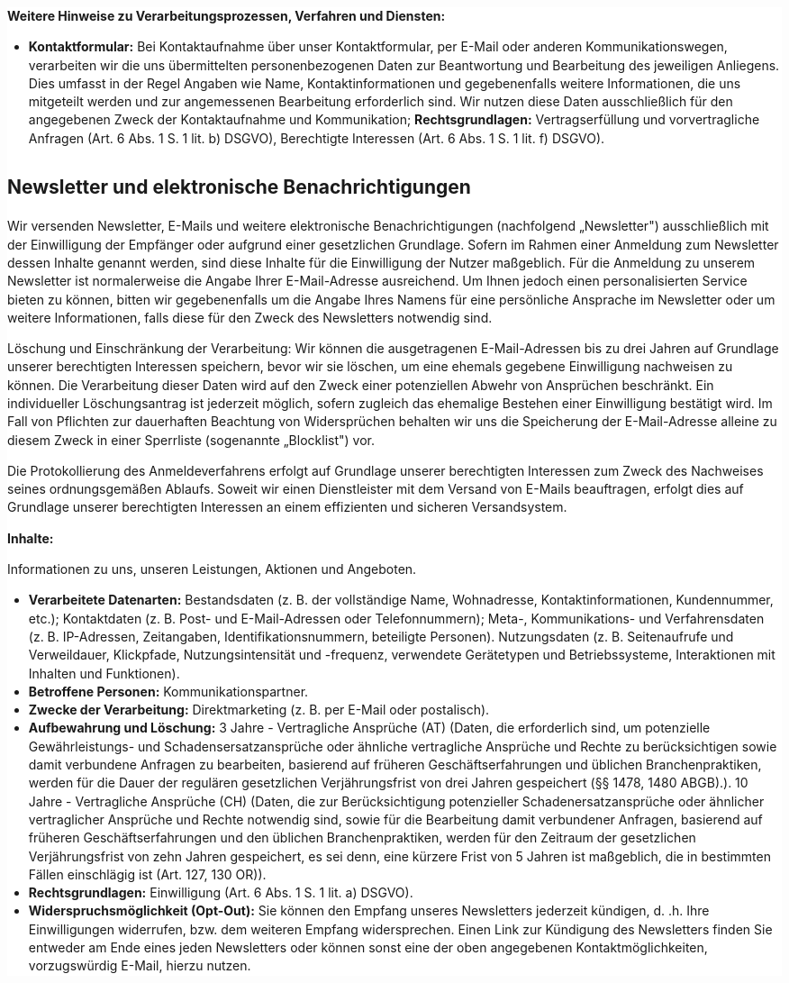 **Weitere Hinweise zu Verarbeitungsprozessen, Verfahren und Diensten:**

*   **Kontaktformular:** Bei Kontaktaufnahme über unser Kontaktformular, per E-Mail oder anderen Kommunikationswegen, verarbeiten wir die uns übermittelten personenbezogenen Daten zur Beantwortung und Bearbeitung des jeweiligen Anliegens. Dies umfasst in der Regel Angaben wie Name, Kontaktinformationen und gegebenenfalls weitere Informationen, die uns mitgeteilt werden und zur angemessenen Bearbeitung erforderlich sind. Wir nutzen diese Daten ausschließlich für den angegebenen Zweck der Kontaktaufnahme und Kommunikation; **Rechtsgrundlagen:** Vertragserfüllung und vorvertragliche Anfragen (Art. 6 Abs. 1 S. 1 lit. b) DSGVO), Berechtigte Interessen (Art. 6 Abs. 1 S. 1 lit. f) DSGVO).

## Newsletter und elektronische Benachrichtigungen

Wir versenden Newsletter, E-Mails und weitere elektronische Benachrichtigungen (nachfolgend „Newsletter") ausschließlich mit der Einwilligung der Empfänger oder aufgrund einer gesetzlichen Grundlage. Sofern im Rahmen einer Anmeldung zum Newsletter dessen Inhalte genannt werden, sind diese Inhalte für die Einwilligung der Nutzer maßgeblich. Für die Anmeldung zu unserem Newsletter ist normalerweise die Angabe Ihrer E-Mail-Adresse ausreichend. Um Ihnen jedoch einen personalisierten Service bieten zu können, bitten wir gegebenenfalls um die Angabe Ihres Namens für eine persönliche Ansprache im Newsletter oder um weitere Informationen, falls diese für den Zweck des Newsletters notwendig sind.

Löschung und Einschränkung der Verarbeitung: Wir können die ausgetragenen E-Mail-Adressen bis zu drei Jahren auf Grundlage unserer berechtigten Interessen speichern, bevor wir sie löschen, um eine ehemals gegebene Einwilligung nachweisen zu können. Die Verarbeitung dieser Daten wird auf den Zweck einer potenziellen Abwehr von Ansprüchen beschränkt. Ein individueller Löschungsantrag ist jederzeit möglich, sofern zugleich das ehemalige Bestehen einer Einwilligung bestätigt wird. Im Fall von Pflichten zur dauerhaften Beachtung von Widersprüchen behalten wir uns die Speicherung der E-Mail-Adresse alleine zu diesem Zweck in einer Sperrliste (sogenannte „Blocklist") vor.

Die Protokollierung des Anmeldeverfahrens erfolgt auf Grundlage unserer berechtigten Interessen zum Zweck des Nachweises seines ordnungsgemäßen Ablaufs. Soweit wir einen Dienstleister mit dem Versand von E-Mails beauftragen, erfolgt dies auf Grundlage unserer berechtigten Interessen an einem effizienten und sicheren Versandsystem.

**Inhalte:**

Informationen zu uns, unseren Leistungen, Aktionen und Angeboten.

*   **Verarbeitete Datenarten:** Bestandsdaten (z. B. der vollständige Name, Wohnadresse, Kontaktinformationen, Kundennummer, etc.); Kontaktdaten (z. B. Post- und E-Mail-Adressen oder Telefonnummern); Meta-, Kommunikations- und Verfahrensdaten (z. B. IP-Adressen, Zeitangaben, Identifikationsnummern, beteiligte Personen). Nutzungsdaten (z. B. Seitenaufrufe und Verweildauer, Klickpfade, Nutzungsintensität und -frequenz, verwendete Gerätetypen und Betriebssysteme, Interaktionen mit Inhalten und Funktionen).
*   **Betroffene Personen:** Kommunikationspartner.
*   **Zwecke der Verarbeitung:** Direktmarketing (z. B. per E-Mail oder postalisch).
*   **Aufbewahrung und Löschung:** 3 Jahre - Vertragliche Ansprüche (AT) (Daten, die erforderlich sind, um potenzielle Gewährleistungs- und Schadensersatzansprüche oder ähnliche vertragliche Ansprüche und Rechte zu berücksichtigen sowie damit verbundene Anfragen zu bearbeiten, basierend auf früheren Geschäftserfahrungen und üblichen Branchenpraktiken, werden für die Dauer der regulären gesetzlichen Verjährungsfrist von drei Jahren gespeichert (§§ 1478, 1480 ABGB).). 10 Jahre - Vertragliche Ansprüche (CH) (Daten, die zur Berücksichtigung potenzieller Schadenersatzansprüche oder ähnlicher vertraglicher Ansprüche und Rechte notwendig sind, sowie für die Bearbeitung damit verbundener Anfragen, basierend auf früheren Geschäftserfahrungen und den üblichen Branchenpraktiken, werden für den Zeitraum der gesetzlichen Verjährungsfrist von zehn Jahren gespeichert, es sei denn, eine kürzere Frist von 5 Jahren ist maßgeblich, die in bestimmten Fällen einschlägig ist (Art. 127, 130 OR)).
*   **Rechtsgrundlagen:** Einwilligung (Art. 6 Abs. 1 S. 1 lit. a) DSGVO).
*   **Widerspruchsmöglichkeit (Opt-Out):** Sie können den Empfang unseres Newsletters jederzeit kündigen, d. .h. Ihre Einwilligungen widerrufen, bzw. dem weiteren Empfang widersprechen. Einen Link zur Kündigung des Newsletters finden Sie entweder am Ende eines jeden Newsletters oder können sonst eine der oben angegebenen Kontaktmöglichkeiten, vorzugswürdig E-Mail, hierzu nutzen.
